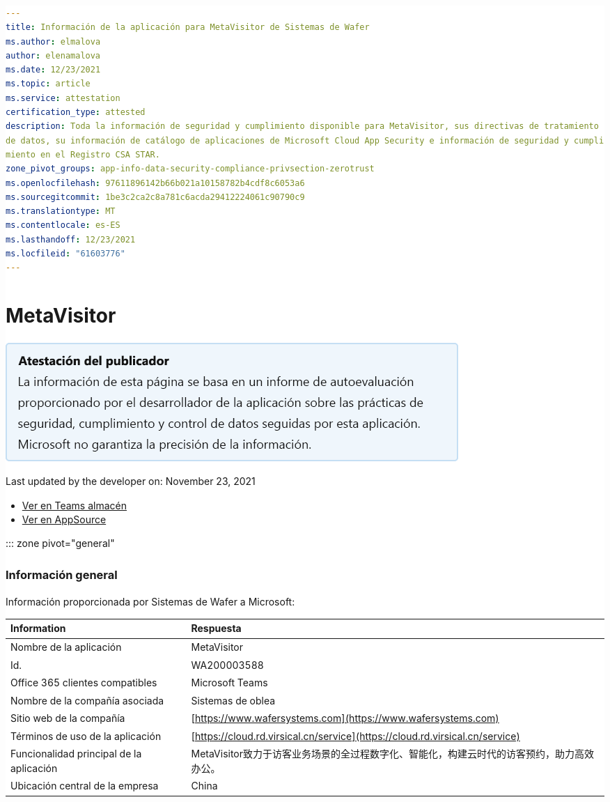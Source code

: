```yaml
---
title: Información de la aplicación para MetaVisitor de Sistemas de Wafer
ms.author: elmalova
author: elenamalova
ms.date: 12/23/2021
ms.topic: article
ms.service: attestation
certification_type: attested
description: Toda la información de seguridad y cumplimiento disponible para MetaVisitor, sus directivas de tratamiento de datos, su información de catálogo de aplicaciones de Microsoft Cloud App Security e información de seguridad y cumplimiento en el Registro CSA STAR.
zone_pivot_groups: app-info-data-security-compliance-privsection-zerotrust
ms.openlocfilehash: 97611896142b66b021a10158782b4cdf8c6053a6
ms.sourcegitcommit: 1be3c2ca2c8a781c6acda29412224061c90790c9
ms.translationtype: MT
ms.contentlocale: es-ES
ms.lasthandoff: 12/23/2021
ms.locfileid: "61603776"
---
```

# <a name="metavisitor"></a>MetaVisitor

<p></p>
<img alt="Publisher Attestation: The information on this page is based on a self-assessment report provided by the app developer on the security, compliance, and data handling practices followed by this app. Microsoft makes no guarantees regarding the accuracy of the information." src="../media/attested.png" width="650" />
<p>Last updated by the developer on: November 23, 2021</p>

* <a href="https://teams.microsoft.com/l/app/372038ea-2ebb-4da0-836e-ae31318fa8c9" target="_blank">Ver en Teams almacén</a>
* <a href="https://appsource.microsoft.com/product/office/WA200003588" target="_blank">Ver en AppSource</a>

::: zone pivot="general"

### <a name="general-information"></a>Información general

Información proporcionada por Sistemas de Wafer a Microsoft:

| **Information** | **Respuesta** |
|:----------------|:-------------|
| Nombre de la aplicación | MetaVisitor |
| Id. | WA200003588 |
| Office 365 clientes compatibles | Microsoft Teams |
| Nombre de la compañía asociada | Sistemas de oblea |
| Sitio web de la compañía | [https://www.wafersystems.com](https://www.wafersystems.com) |
| Términos de uso de la aplicación | [https://cloud.rd.virsical.cn/service](https://cloud.rd.virsical.cn/service) |
| Funcionalidad principal de la aplicación | MetaVisitor&#33268;&#21147;&#20110;&#35775;&#23458;&#19994;&#21153;&#22330;&#26223;&#30340;&#20840;&#36807;&#31243;&#25968;&#23383;&#21270;&#12289;&#26234;&#33021;&#21270;&#65292;&#26500;&#24314;&#20113;&#26102;&#20195;&#30340;&#35775;&#23458;&#39044;&#32422;&#65292;&#21161;&#21147;&#39640;&#25928;&#21150;&#20844;&#12290; |
| Ubicación central de la empresa | China |